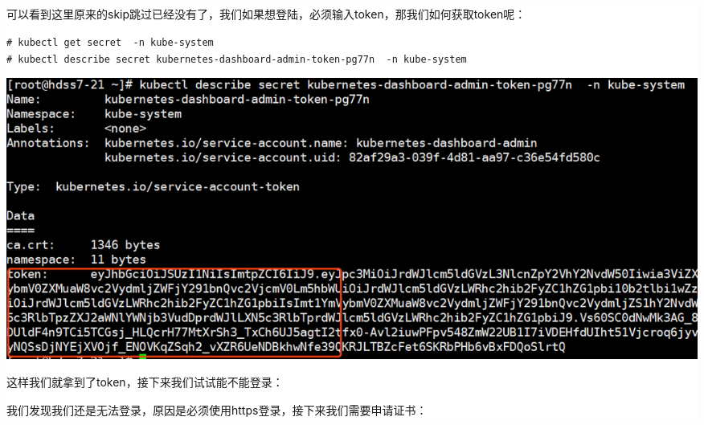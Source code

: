  

 可以看到这里原来的skip跳过已经没有了，我们如果想登陆，必须输入token，那我们如何获取token呢：

 

```
# kubectl get secret  -n kube-system
# kubectl describe secret kubernetes-dashboard-admin-token-pg77n  -n kube-system
```

![img](kubernetes进阶（五）dashboard--WEB管理.assets/1034759-20191126172440979-1913961041-16918406864827.png)

 

 这样我们就拿到了token，接下来我们试试能不能登录：

我们发现我们还是无法登录，原因是必须使用https登录，接下来我们需要申请证书：
